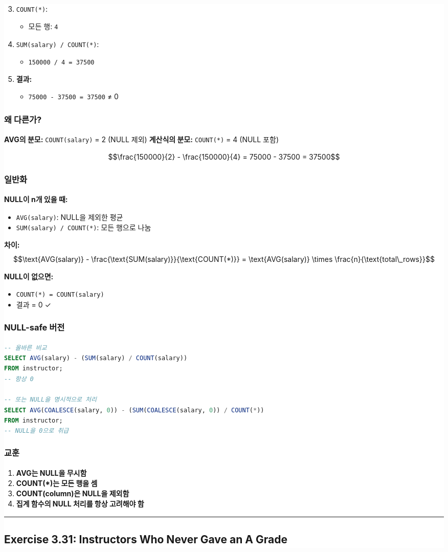 3. `COUNT(*)`:
   - 모든 행: `4`

4. `SUM(salary) / COUNT(*)`:
   - `150000 / 4 = 37500`

5. **결과:**
   - `75000 - 37500 = 37500` ≠ 0

### 왜 다른가?

**AVG의 분모:** `COUNT(salary)` = 2 (NULL 제외)
**계산식의 분모:** `COUNT(*)` = 4 (NULL 포함)

$$\frac{150000}{2} - \frac{150000}{4} = 75000 - 37500 = 37500$$

### 일반화

**NULL이 n개 있을 때:**
- `AVG(salary)`: NULL을 제외한 평균
- `SUM(salary) / COUNT(*)`: 모든 행으로 나눔

**차이:**
$$\text{AVG(salary)} - \frac{\text{SUM(salary)}}{\text{COUNT(*)}} = \text{AVG(salary)} \times \frac{n}{\text{total\_rows}}$$

**NULL이 없으면:**
- `COUNT(*) = COUNT(salary)`
- 결과 = 0 ✓

### NULL-safe 버전

```sql
-- 올바른 비교
SELECT AVG(salary) - (SUM(salary) / COUNT(salary))
FROM instructor;
-- 항상 0

-- 또는 NULL을 명시적으로 처리
SELECT AVG(COALESCE(salary, 0)) - (SUM(COALESCE(salary, 0)) / COUNT(*))
FROM instructor;
-- NULL을 0으로 취급
```

### 교훈

1. **AVG는 NULL을 무시함**
2. **COUNT(*)는 모든 행을 셈**
3. **COUNT(column)은 NULL을 제외함**
4. **집계 함수의 NULL 처리를 항상 고려해야 함**

---

## Exercise 3.31: Instructors Who Never Gave an A Grade
